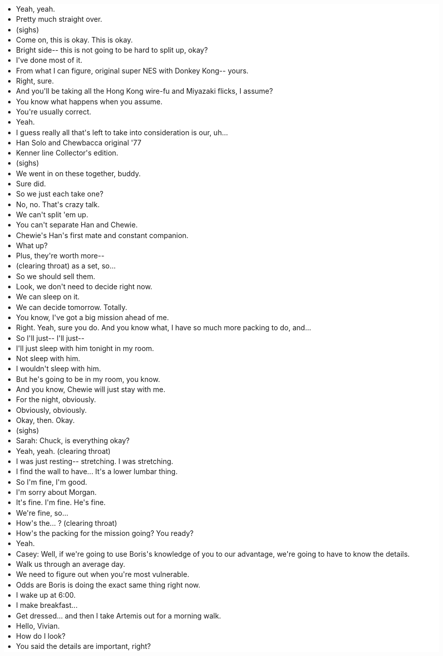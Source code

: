 - Yeah, yeah.
- Pretty much straight over.
- (sighs)
- Come on, this is okay. This is okay.
- Bright side-- this is not going to be hard to split up, okay?
- I've done most of it.
- From what I can figure, original super NES with Donkey Kong-- yours.
- Right, sure.
- And you'll be taking all the Hong Kong wire-fu and Miyazaki flicks, I assume?
- You know what happens when you assume.
- You're usually correct.
- Yeah.
- I guess really all that's left to take into consideration is our, uh...
- Han Solo and Chewbacca original '77
- Kenner line Collector's edition.
- (sighs)
- We went in on these together, buddy.
- Sure did.
- So we just each take one?
- No, no. That's crazy talk.
- We can't split 'em up.
- You can't separate Han and Chewie.
- Chewie's Han's first mate and constant companion.
- What up?
- Plus, they're worth more--
- (clearing throat) as a set, so...
- So we should sell them.
- Look, we don't need to decide right now.
- We can sleep on it.
- We can decide tomorrow. Totally.
- You know, I've got a big mission ahead of me.
- Right. Yeah, sure you do. And you know what, I have so much more packing to do, and...
- So I'll just-- I'll just--
- I'll just sleep with him tonight in my room.
- Not sleep with him.
- I wouldn't sleep with him.
- But he's going to be in my room, you know.
- And you know, Chewie will just stay with me.
- For the night, obviously.
- Obviously, obviously.
- Okay, then. Okay.
- (sighs)
- Sarah: Chuck, is everything okay?
- Yeah, yeah. (clearing throat)
- I was just resting-- stretching. I was stretching.
- I find the wall to have... It's a lower lumbar thing.
- So I'm fine, I'm good.
- I'm sorry about Morgan.
- It's fine. I'm fine. He's fine.
- We're fine, so...
- How's the... ? (clearing throat)
- How's the packing for the mission going? You ready?
- Yeah.
- Casey: Well, if we're going to use Boris's knowledge of you to our advantage,  we're going to have to know the details.
- Walk us through an average day.
- We need to figure out when you're most vulnerable.
- Odds are Boris is doing the exact same thing right now.
- I wake up at 6:00.
- I make breakfast...
- Get dressed... and then I take Artemis out for a morning walk.
- Hello, Vivian.
- How do I look?
- You said the details are important, right?